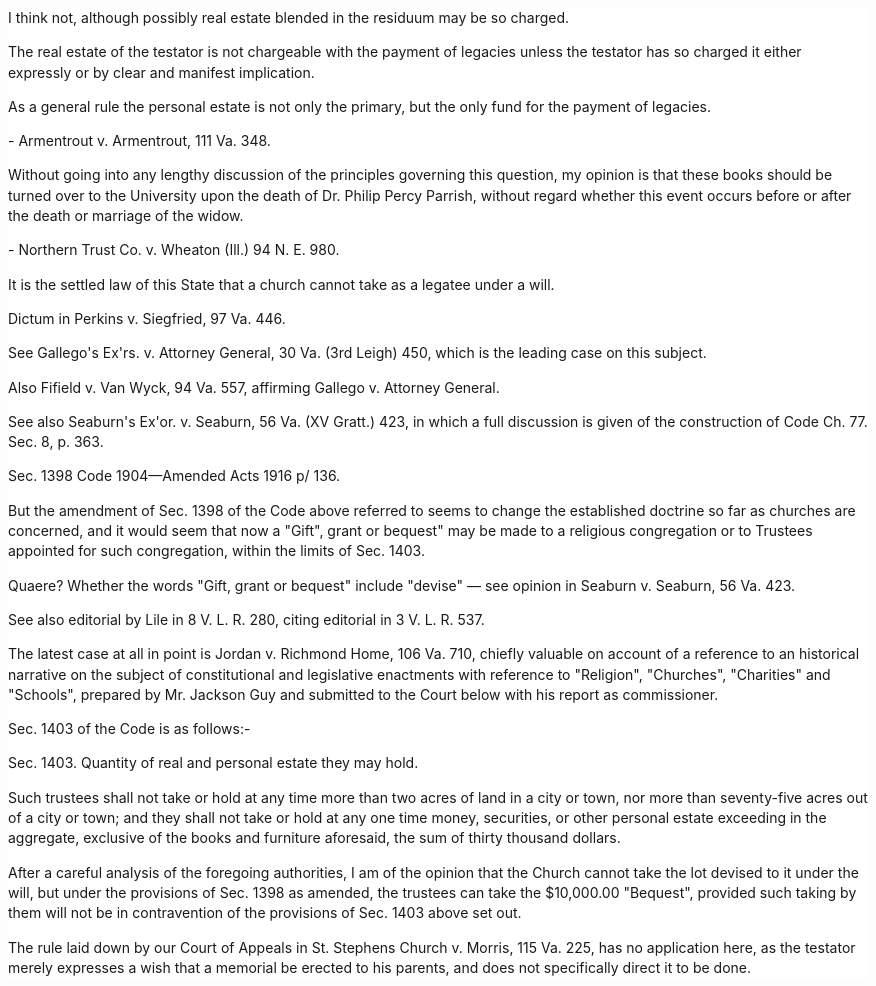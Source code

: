 I think not, although possibly real estate blended in the residuum may be so charged.

The real estate of the testator is not chargeable with the payment of legacies unless the testator has so charged it either expressly or by clear and manifest implication.

As a general rule the personal estate is not only the primary, but the only fund for the payment of legacies.

\- Armentrout v. Armentrout, 111 Va. 348.

Without going into any lengthy discussion of the principles governing this question, my opinion is that these books should be turned over to the University upon the death of Dr. Philip Percy Parrish, without regard whether this event occurs before or after the death or marriage of the widow.

\- Northern Trust Co. v. Wheaton (Ill.) 94 N. E. 980.

It is the settled law of this State that a church cannot take as a legatee under a will.

Dictum in Perkins v. Siegfried, 97 Va. 446.

See Gallego's Ex'rs. v. Attorney General, 30 Va. (3rd Leigh) 450, which is the leading case on this subject.

Also Fifield v. Van Wyck, 94 Va. 557, affirming Gallego v. Attorney General.

See also Seaburn's Ex'or. v. Seaburn, 56 Va. (XV Gratt.) 423, in which a full discussion is given of the construction of Code Ch. 77. Sec. 8, p. 363.

Sec. 1398 Code 1904—Amended Acts 1916 p/ 136.

But the amendment of Sec. 1398 of the Code above referred to seems to change the established doctrine so far as churches are concerned, and it would seem that now a "Gift", grant or bequest" may be made to a religious congregation or to Trustees appointed for such congregation, within the limits of Sec. 1403.

Quaere? Whether the words "Gift, grant or bequest" include "devise" — see opinion in Seaburn v. Seaburn, 56 Va. 423.

See also editorial by Lile in 8 V. L. R. 280, citing editorial in 3 V. L. R. 537.

The latest case at all in point is Jordan v. Richmond Home, 106 Va. 710, chiefly valuable on account of a reference to an historical narrative on the subject of constitutional and legislative enactments with reference to "Religion", "Churches", "Charities" and "Schools", prepared by Mr. Jackson Guy and submitted to the Court below with his report as commissioner.

Sec. 1403 of the Code is as follows:-

Sec. 1403. Quantity of real and personal estate they may hold.

Such trustees shall not take or hold at any time more than two acres of land in a city or town, nor more than seventy-five acres out of a city or town; and they shall not take or hold at any one time money, securities, or other personal estate exceeding in the aggregate, exclusive of the books and furniture aforesaid, the sum of thirty thousand dollars.

After a careful analysis of the foregoing authorities, I am of the opinion that the Church cannot take the lot devised to it under the will, but under the provisions of Sec. 1398 as amended, the trustees can take the $10,000.00 "Bequest", provided such taking by them will not be in contravention of the provisions of Sec. 1403 above set out.

The rule laid down by our Court of Appeals in St. Stephens Church v. Morris, 115 Va. 225, has no application here, as the testator merely expresses a wish that a memorial be erected to his parents, and does not specifically direct it to be done.
